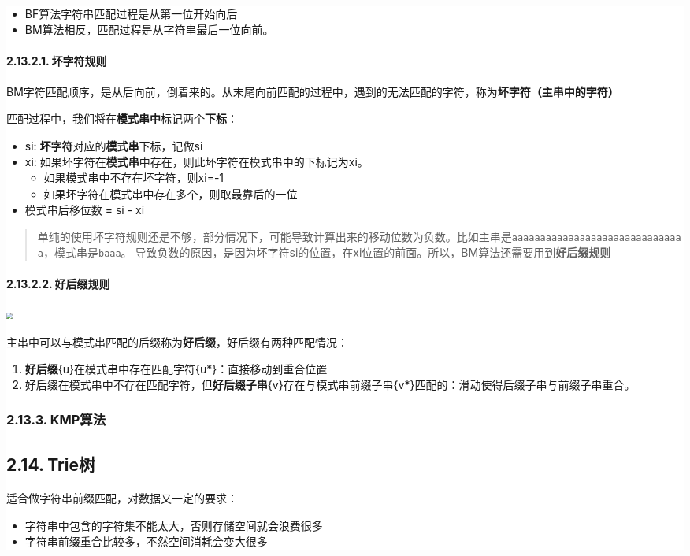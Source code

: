 - BF算法字符串匹配过程是从第一位开始向后
- BM算法相反，匹配过程是从字符串最后一位向前。



#### 2.13.2.1. 坏字符规则

BM字符匹配顺序，是从后向前，倒着来的。从末尾向前匹配的过程中，遇到的无法匹配的字符，称为**坏字符（主串中的字符）**

匹配过程中，我们将在**模式串中**标记两个**下标**：

- si: **坏字符**对应的**模式串**下标，记做si
- xi: 如果坏字符在**模式串**中存在，则此坏字符在模式串中的下标记为xi。
  - 如果模式串中不存在坏字符，则xi=-1
  - 如果坏字符在模式串中存在多个，则取最靠后的一位
- 模式串后移位数 = si - xi

> 单纯的使用坏字符规则还是不够，部分情况下，可能导致计算出来的移动位数为负数。比如主串是`aaaaaaaaaaaaaaaaaaaaaaaaaaaaaaa`，模式串是`baaa`。
> 导致负数的原因，是因为坏字符si的位置，在xi位置的前面。所以，BM算法还需要用到**好后缀规则**

#### 2.13.2.2. 好后缀规则

<img src="https://wcy-img.oss-cn-beijing.aliyuncs.com/images/md/BM-rule.png" style="zoom:50%;" />

主串中可以与模式串匹配的后缀称为**好后缀**，好后缀有两种匹配情况：

1. **好后缀**{u}在模式串中存在匹配字符{u*}：直接移动到重合位置
2. 好后缀在模式串中不存在匹配字符，但**好后缀子串**{v}存在与模式串前缀子串{v*}匹配的：滑动使得后缀子串与前缀子串重合。

### 2.13.3. KMP算法





## 2.14. Trie树

适合做字符串前缀匹配，对数据又一定的要求：

- 字符串中包含的字符集不能太大，否则存储空间就会浪费很多
- 字符串前缀重合比较多，不然空间消耗会变大很多
